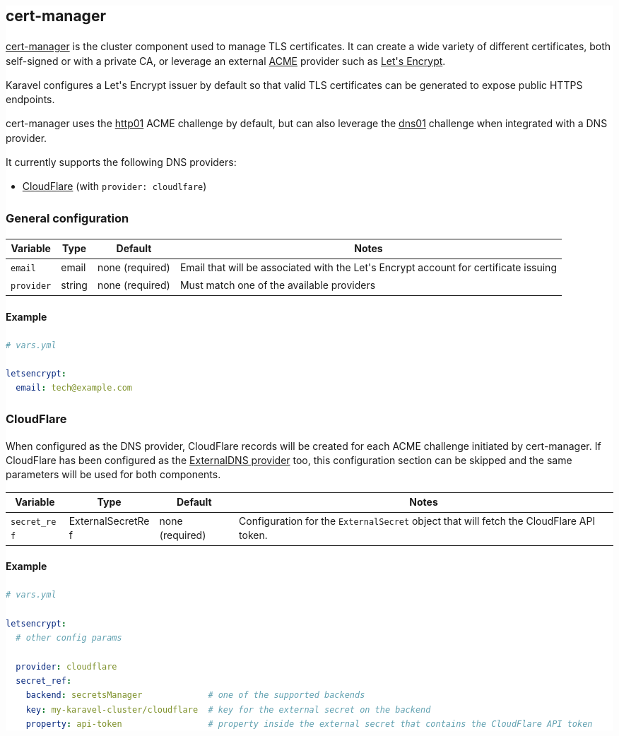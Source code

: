 ## cert-manager

[cert-manager] is the cluster component used to manage TLS certificates. It can create a wide variety of different certificates, both
self-signed or with a private CA, or leverage an external [ACME] provider such as [Let's Encrypt].

Karavel configures a Let's Encrypt issuer by default so that valid TLS certificates can be generated to expose
public HTTPS endpoints.

cert-manager uses the [http01] ACME challenge by default, but can also leverage the [dns01] challenge when integrated with
a DNS provider.

It currently supports the following DNS providers:

- [CloudFlare] (with `provider: cloudlfare`)

### General configuration

| Variable | Type | Default | Notes |
| -------- | ---- | ------- | ----- |
| `email` | email | none (required) | Email that will be associated with the Let's Encrypt account for certificate issuing |
| `provider` | string | none (required) | Must match one of the available providers |

#### Example

```yaml
# vars.yml

letsencrypt:
  email: tech@example.com
```

### CloudFlare

When configured as the DNS provider, CloudFlare records will be created for each ACME challenge initiated by cert-manager.
If CloudFlare has been configured as the [ExternalDNS provider](#external-dns) too, this configuration section can be skipped and the 
same parameters will be used for both components.

| Variable | Type | Default | Notes |
| -------- | ---- | ------- | ----- |
| `secret_ref` | ExternalSecretRef | none (required) | Configuration for the `ExternalSecret` object that will fetch the CloudFlare API token. |

#### Example

```yaml
# vars.yml

letsencrypt:
  # other config params

  provider: cloudflare
  secret_ref:
    backend: secretsManager             # one of the supported backends
    key: my-karavel-cluster/cloudflare  # key for the external secret on the backend
    property: api-token                 # property inside the external secret that contains the CloudFlare API token
```


[bootstrap tool]: ./bootstrap.md
[Calico]: https://projectcalico.org/
[Network Policies]: https://kubernetes.io/docs/concepts/services-networking/network-policies/
[External Secrets]: https://github.com/external-secrets/kubernetes-external-secrets/
[AWS Secrets Manager]: https://aws.amazon.com/secrets-manager/
[AWS Systems Manager Parameter Store]: https://docs.aws.amazon.com/systems-manager/latest/userguide/systems-manager-parameter-store.html
[Hashicorp Vault]: https://vaultproject.io/
[AWS Region]: https://aws.amazon.com/about-aws/global-infrastructure/regions_az/
[EKS]: https://aws.amazon.com/eks/
[Vault Kubernetes Auth Method]: https://www.vaultproject.io/docs/auth/kubernetes/
[External DNS]: https://github.com/kubernetes-sigs/external-dns/
[CloudFlare]: https://cloudflare.com/
[Amazon Route53]: https://aws.amazon.com/route53/
[CloudFlare API Token]: https://developers.cloudflare.com/api/tokens/create
[CloudFlare Proxying]: https://support.cloudflare.com/hc/en-us/articles/205177068
[cert-manager]: https://cert-manager.io/
[ACME]: https://en.wikipedia.org/wiki/Automated_Certificate_Management_Environment
[Let's Encrypt]: https://letsencrypt.org/
[http01]: https://cert-manager.io/docs/configuration/acme/http01/
[dns01]: https://cert-manager.io/docs/configuration/acme/dns01/
[ArgoCD]: https://argoproj.github.io/argo-cd
[ArgoCD OIDC configuration object]: https://argoproj.github.io/argo-cd/operator-manual/user-management/#existing-oidc-provider
[ArgoCD Secret object]: https://github.com/argoproj/argo-cd/blob/master/docs/operator-manual/argocd-secret.yaml#L10
[AWS Node Termination Handler]: https://github.com/aws/aws-node-termination-handler
[Grafana]: ./components/grafana.md
[grafana-operator]: https://github.com/integr8ly/grafana-operator
[Loki]: ./components/logging.md